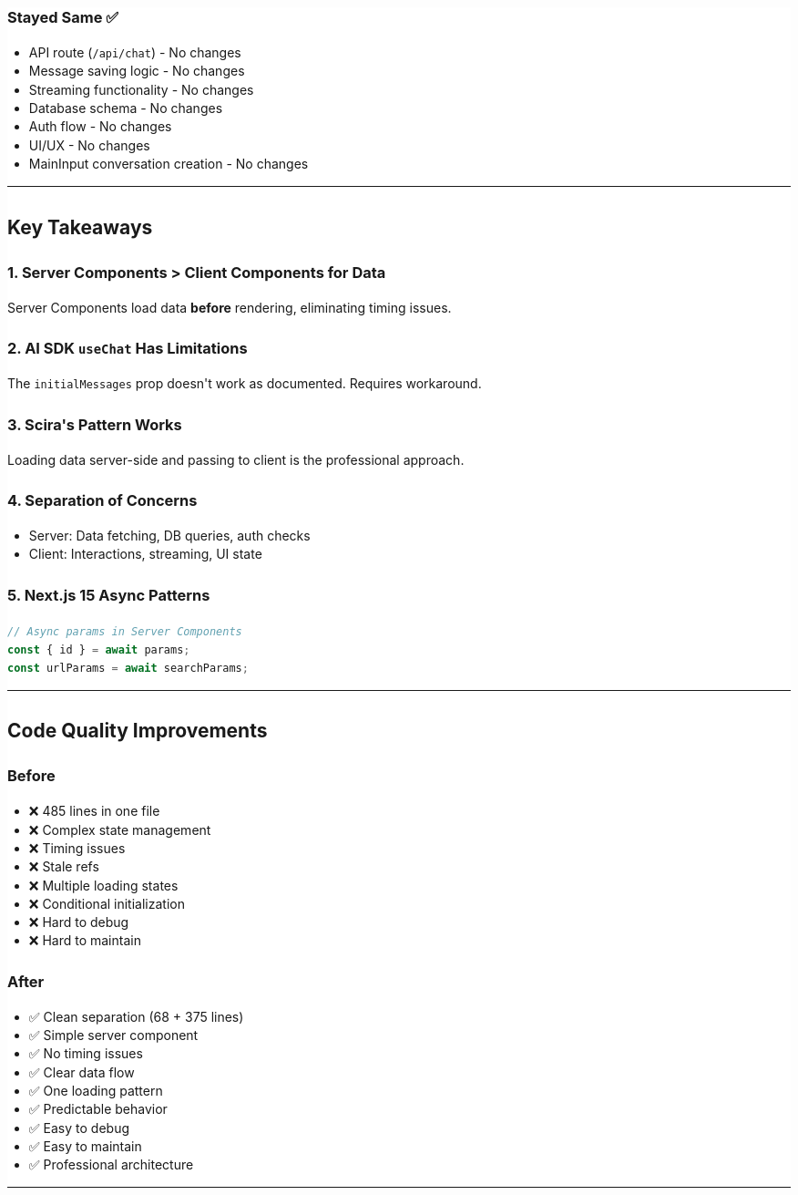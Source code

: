 ### Stayed Same ✅

- API route (`/api/chat`) - No changes
- Message saving logic - No changes
- Streaming functionality - No changes
- Database schema - No changes
- Auth flow - No changes
- UI/UX - No changes
- MainInput conversation creation - No changes

---

## Key Takeaways

### 1. Server Components > Client Components for Data
Server Components load data **before** rendering, eliminating timing issues.

### 2. AI SDK `useChat` Has Limitations
The `initialMessages` prop doesn't work as documented. Requires workaround.

### 3. Scira's Pattern Works
Loading data server-side and passing to client is the professional approach.

### 4. Separation of Concerns
- Server: Data fetching, DB queries, auth checks
- Client: Interactions, streaming, UI state

### 5. Next.js 15 Async Patterns
```typescript
// Async params in Server Components
const { id } = await params;
const urlParams = await searchParams;
```

---

## Code Quality Improvements

### Before
- ❌ 485 lines in one file
- ❌ Complex state management
- ❌ Timing issues
- ❌ Stale refs
- ❌ Multiple loading states
- ❌ Conditional initialization
- ❌ Hard to debug
- ❌ Hard to maintain

### After
- ✅ Clean separation (68 + 375 lines)
- ✅ Simple server component
- ✅ No timing issues
- ✅ Clear data flow
- ✅ One loading pattern
- ✅ Predictable behavior
- ✅ Easy to debug
- ✅ Easy to maintain
- ✅ Professional architecture

---